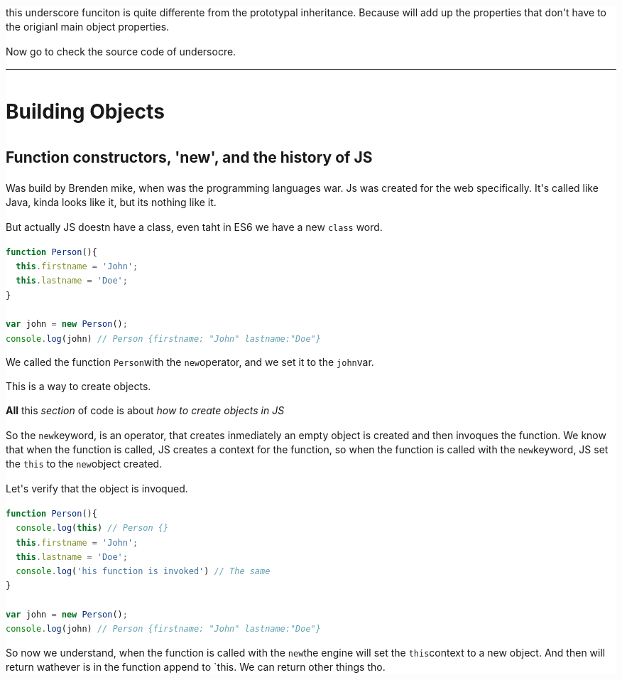 ```javascript
```

this underscore funciton is quite differente from the prototypal inheritance. Because will add up the properties that don't have to the origianl main object properties.

Now go to check the source code of undersocre. 

____________

# Building Objects 

## Function constructors, 'new', and the history of JS

Was build by Brenden mike, when was the programming languages war. Js was created for the web specifically. It's called like Java, kinda looks like it, but its nothing like it.

But actually JS doestn have a class, even taht in ES6 we have a new `class` word.

```javascript
function Person(){
  this.firstname = 'John';
  this.lastname = 'Doe';
}

var john = new Person();
console.log(john) // Person {firstname: "John" lastname:"Doe"}
```

We called the function `Person`with the `new`operator, and we set it to the `john`var.

This is a way to create objects. 

__All__ this _section_ of code is about _how to create objects in JS_

So the `new`keyword, is an operator, that creates inmediately an empty object is created and then invoques the function. We know that when the function is called, JS creates a context for the function, so when the function is called with the `new`keyword, JS set the `this` to the `new`object created.

Let's verify that the object is invoqued. 

```javascript
function Person(){
  console.log(this) // Person {}
  this.firstname = 'John';
  this.lastname = 'Doe';
  console.log('his function is invoked') // The same
}

var john = new Person();
console.log(john) // Person {firstname: "John" lastname:"Doe"}
```

So now we understand, when the function is called with the `new`the engine will set the `this`context to a new object. And then will return wathever is in the function append to `this. We can return other things tho.

